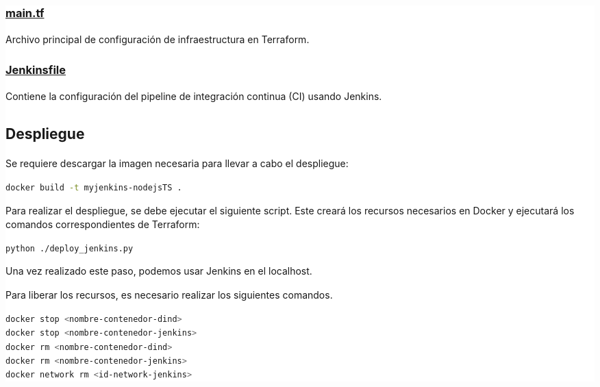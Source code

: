 ### [main.tf](main.tf)
Archivo principal de configuración de infraestructura en Terraform.

### [Jenkinsfile](Jenkinsfile)
Contiene la configuración del pipeline de integración continua (CI) usando Jenkins.

## Despliegue
Se requiere descargar la imagen necesaria para llevar a cabo el despliegue:
````bash
docker build -t myjenkins-nodejsTS .
````

Para realizar el despliegue, se debe ejecutar el siguiente script. Este creará los recursos necesarios en Docker y ejecutará los comandos correspondientes de Terraform:
````bash
python ./deploy_jenkins.py
````

Una vez realizado este paso, podemos usar Jenkins en el localhost.

Para liberar los recursos, es necesario realizar los siguientes comandos.
````bash
docker stop <nombre-contenedor-dind>
docker stop <nombre-contenedor-jenkins>
docker rm <nombre-contenedor-dind>
docker rm <nombre-contenedor-jenkins>
docker network rm <id-network-jenkins>
````
